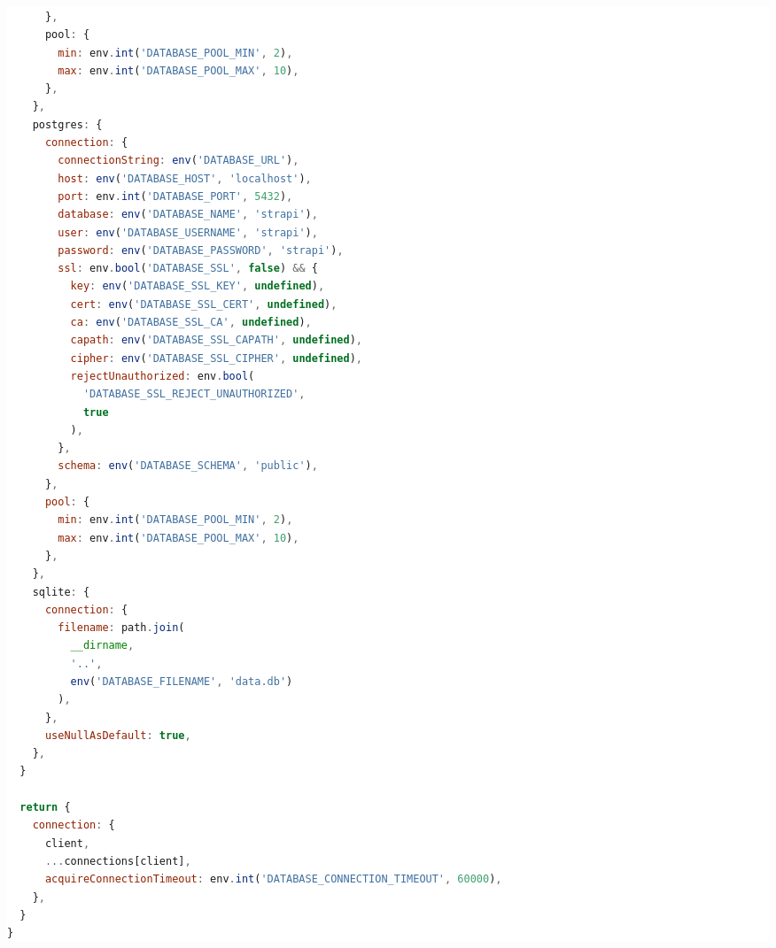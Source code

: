 ```js
      },
      pool: {
        min: env.int('DATABASE_POOL_MIN', 2),
        max: env.int('DATABASE_POOL_MAX', 10),
      },
    },
    postgres: {
      connection: {
        connectionString: env('DATABASE_URL'),
        host: env('DATABASE_HOST', 'localhost'),
        port: env.int('DATABASE_PORT', 5432),
        database: env('DATABASE_NAME', 'strapi'),
        user: env('DATABASE_USERNAME', 'strapi'),
        password: env('DATABASE_PASSWORD', 'strapi'),
        ssl: env.bool('DATABASE_SSL', false) && {
          key: env('DATABASE_SSL_KEY', undefined),
          cert: env('DATABASE_SSL_CERT', undefined),
          ca: env('DATABASE_SSL_CA', undefined),
          capath: env('DATABASE_SSL_CAPATH', undefined),
          cipher: env('DATABASE_SSL_CIPHER', undefined),
          rejectUnauthorized: env.bool(
            'DATABASE_SSL_REJECT_UNAUTHORIZED',
            true
          ),
        },
        schema: env('DATABASE_SCHEMA', 'public'),
      },
      pool: {
        min: env.int('DATABASE_POOL_MIN', 2),
        max: env.int('DATABASE_POOL_MAX', 10),
      },
    },
    sqlite: {
      connection: {
        filename: path.join(
          __dirname,
          '..',
          env('DATABASE_FILENAME', 'data.db')
        ),
      },
      useNullAsDefault: true,
    },
  }

  return {
    connection: {
      client,
      ...connections[client],
      acquireConnectionTimeout: env.int('DATABASE_CONNECTION_TIMEOUT', 60000),
    },
  }
}
```
